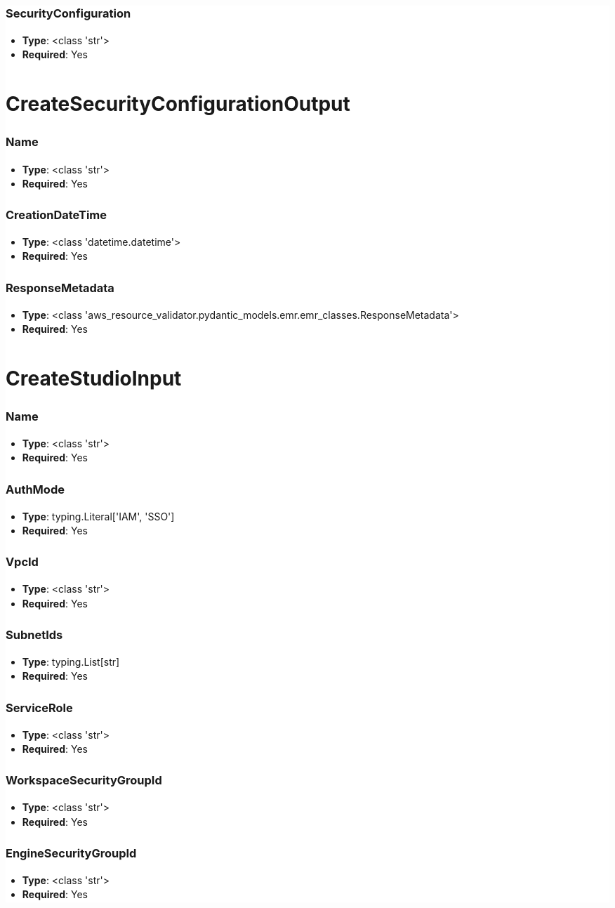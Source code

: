 ### SecurityConfiguration
- **Type**: <class 'str'>
- **Required**: Yes


# CreateSecurityConfigurationOutput

### Name
- **Type**: <class 'str'>
- **Required**: Yes

### CreationDateTime
- **Type**: <class 'datetime.datetime'>
- **Required**: Yes

### ResponseMetadata
- **Type**: <class 'aws_resource_validator.pydantic_models.emr.emr_classes.ResponseMetadata'>
- **Required**: Yes


# CreateStudioInput

### Name
- **Type**: <class 'str'>
- **Required**: Yes

### AuthMode
- **Type**: typing.Literal['IAM', 'SSO']
- **Required**: Yes

### VpcId
- **Type**: <class 'str'>
- **Required**: Yes

### SubnetIds
- **Type**: typing.List[str]
- **Required**: Yes

### ServiceRole
- **Type**: <class 'str'>
- **Required**: Yes

### WorkspaceSecurityGroupId
- **Type**: <class 'str'>
- **Required**: Yes

### EngineSecurityGroupId
- **Type**: <class 'str'>
- **Required**: Yes
